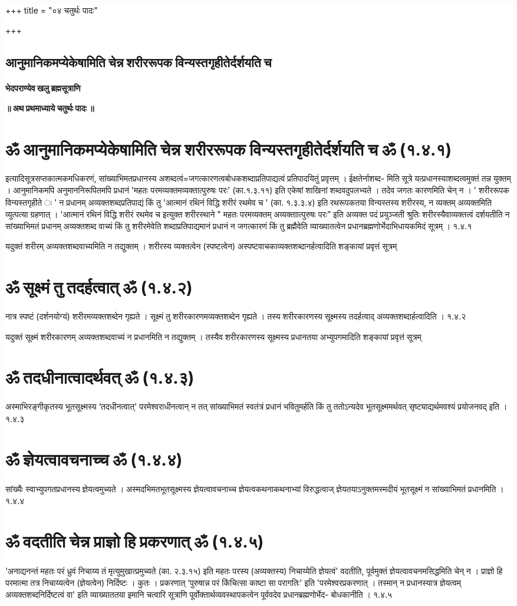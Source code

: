 +++
title = "०४ चतुर्थः पादः"

+++


## आनुमानिकमप्येकेषामिति चेन्न शरीररूपक विन्यस्तगृहीतेर्दर्शयति च

**भेदपराण्येव खलु ब्रह्मसूत्राणि**

**॥ अथ प्रथमाध्याये चतुर्थः पादः ॥**

# ॐ आनुमानिकमप्येकेषामिति चेन्न शरीररूपक विन्यस्तगृहीतेर्दर्शयति च ॐ (१.४.१)

इत्यादिसूत्रसप्तकात्मकमधिकरणं, सांख्याभिमतप्रधानस्य अशब्दत्वं=जगत्कारणत्वबोधकशब्दाप्रतिपाद्यत्वं प्रतिपादयितुं प्रवृत्तम् । ईक्षतेर्नाशब्द- मिति सूत्रे यत्प्रधानस्याशब्दत्वमुक्तं तन्न युक्तम् । आनुमानिकमपि अनुमाननिरूपितमपि प्रधानं 'महतः परमव्यक्तमव्यक्तात्पुरुषः परः' (का.१.३.११) इति एकेषां शाखिनां शब्दवदुपलभ्यते । तदेव जगतः कारणमिति चेन् न । ' शरीररूपक विन्यस्तगृहीते ः ' न प्रधानम् अव्यक्तशब्दप्रतिपाद्यं किं तु 'आत्मानं रथिनं विद्धि शरीरं रथमेव च ' (का. १.३.३.४) इति रथरूपकतया विन्यस्तस्य शरीरस्य, न व्यक्तम् अव्यक्तमिति व्युत्पत्या ग्रहणात् । 'आत्मानं रथिनं विद्धि शरीरं रथमेव च इत्युक्त शरीरस्थाने " महतः परमव्यक्तम् अव्यक्ताात्पुरुषः परः” इति अव्यक्त पदं प्रयुञ्जती श्रुतिः शरीरस्यैवाव्यक्तत्वं दर्शयतीति न सांख्याभिमतं प्रधानम् अव्यक्तशब्द वाच्यं किं तु शरीरमेवेति शब्दाप्रतिपाद्यमानं प्रधानं न जगत्कारणं किं तु ब्रह्मैवेति व्याख्यातत्वेन प्रधानब्रह्मणोर्भेदाभिधायकमिदं सूत्रम् । १.४.१

यदुक्तं शरीरम् अव्यक्तशब्दवाच्यमिति न तद्युक्तम् । शरीरस्य व्यक्तत्वेन (स्पष्टत्वेन) अस्पष्टवाचकाव्यक्तशब्दानर्हत्वादिति शङ्कायां प्रवृत्तं सूत्रम्

# ॐ सूक्ष्मं तु तदर्हत्वात् ॐ (१.४.२)

नात्र स्पष्टं (दर्शनयोग्यं) शरीरमव्यक्तशब्देन गृह्यते । सूक्ष्मं तु शरीरकारणमव्यक्तशब्देन गृह्यते । तस्य शरीरकारणस्य सूक्ष्मस्य तदर्हत्वाद् अव्यक्तशब्दार्हत्वादिति । १.४.२

यदुक्तं सूक्ष्मं शरीरकारणम् अव्यक्तशब्दवाच्यं न प्रधानमिति न तद्युक्तम् । तस्यैव शरीरकारणस्य सूक्ष्मस्य प्रधानतया अभ्युपगमादिति शङ्कायां प्रवृत्तं सूत्रम्

# ॐ तदधीनात्वादर्थवत् ॐ (१.४.३)

अस्माभिरङ्गीकृतस्य भूतसूक्ष्मस्य ‘तदधीनत्वात्' परमेश्वराधीनत्वान् न तत् सांख्याभिमतं स्वतंत्रं प्रधानं भवितुमर्हति किं तु ततोऽन्यदेव भूतसूक्ष्ममर्थवत् सृष्ट्याद्यर्थमवश्यं प्रयोजनवद् इति । १.४.३

# ॐ ज्ञेयत्वावचनाच्च ॐ (१.४.४)

सांख्यैः स्वाभ्युपगतप्रधानस्य ज्ञेयत्वमुच्यते । अस्मदभिमतभूतसूक्ष्मस्य ज्ञेयत्वावचनाच्च ज्ञेयत्वकथनाकथनाभ्यां विरुद्धत्वाज् ज्ञेयतयाऽनुक्तमस्मदीयं भूतसूक्ष्मं न सांख्याभिमतं प्रधानमिति । १.४.४

# ॐ वदतीति चेन्न प्राज्ञो हि प्रकरणात् ॐ (१.४.५)

‘अनाद्यनन्तं महतः परं ध्रुवं निचाय्य तं मृत्युमुखात्प्रमुच्यते (का. २.३.१५) इति महतः परस्य (अव्यक्तस्य) निचाय्येति ज्ञेयत्वं' वदतीति, पूर्वमुक्तं ज्ञेयत्वावचनमसिद्धमिति चेन् न । प्राज्ञो हि परमात्मा तत्र निचाय्यत्वेन (ज्ञेयत्वेन) निर्दिष्टः । कुतः । प्रकरणात् ‘पुरुषान्न परं किंचित्सा काष्टा सा परागतिः' इति 'परमेश्वरप्रकरणात् । तस्मान् न प्रधानस्यात्र ज्ञेयत्वम् अव्यक्तशब्दनिर्दिष्टत्वं वा' इति व्याख्याततया इमानि चत्वारि सूत्राणि पूर्वोक्तार्थव्यवस्थापकत्वेन पूर्ववदेव प्रधानब्रह्मणोर्भेद- बोधकानीति । १.४.५

